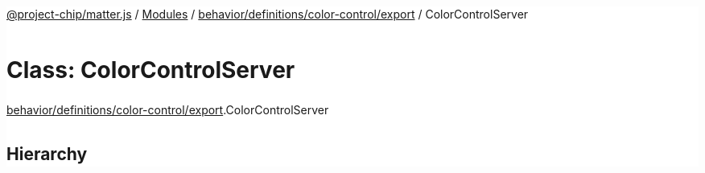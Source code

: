 [@project-chip/matter.js](../README.md) / [Modules](../modules.md) / [behavior/definitions/color-control/export](../modules/behavior_definitions_color_control_export.md) / ColorControlServer

# Class: ColorControlServer

[behavior/definitions/color-control/export](../modules/behavior_definitions_color_control_export.md).ColorControlServer

## Hierarchy
